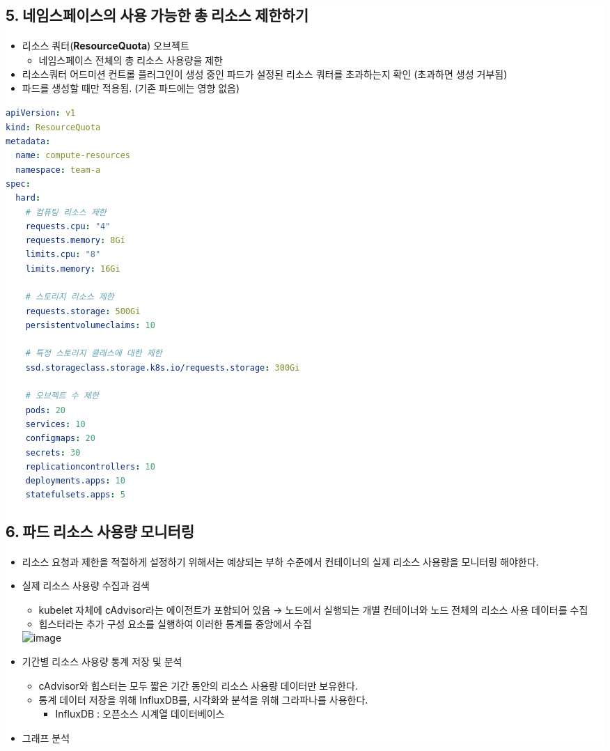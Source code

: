 
## 5. 네임스페이스의 사용 가능한 총 리소스 제한하기

- 리소스 쿼터(**ResourceQuota**) 오브젝트
    - 네임스페이스 전체의 총 리소스 사용량을 제한
- 리소스쿼터 어드미션 컨트롤 플러그인이 생성 중인 파드가 설정된 리소스 쿼터를 초과하는지 확인 (초과하면 생성 거부됨)
- 파드를 생성할 때만 적용됨. (기존 파드에는 영향 없음)

```yaml
apiVersion: v1
kind: ResourceQuota
metadata:
  name: compute-resources
  namespace: team-a
spec:
  hard:
    # 컴퓨팅 리소스 제한
    requests.cpu: "4"
    requests.memory: 8Gi
    limits.cpu: "8"
    limits.memory: 16Gi
    
    # 스토리지 리소스 제한
    requests.storage: 500Gi
    persistentvolumeclaims: 10
    
    # 특정 스토리지 클래스에 대한 제한
    ssd.storageclass.storage.k8s.io/requests.storage: 300Gi
    
    # 오브젝트 수 제한
    pods: 20
    services: 10
    configmaps: 20
    secrets: 30
    replicationcontrollers: 10
    deployments.apps: 10
    statefulsets.apps: 5
```

## 6. 파드 리소스 사용량 모니터링

- 리소스 요청과 제한을 적절하게 설정하기 위해서는 예상되는 부하 수준에서 컨테이너의 실제 리소스 사용량을 모니터링 해야한다.
- 실제 리소스 사용량 수집과 검색
    - kubelet 자체에 cAdvisor라는 에이전트가 포함되어 있음 → 노드에서 실행되는 개별 컨테이너와 노드 전체의 리소스 사용 데이터를 수집
    - 힙스터라는 추가 구성 요소를 실행하여 이러한 통계를 중앙에서 수집
    
    <img width="690" alt="image" src="https://github.com/user-attachments/assets/ea34204d-d8a9-4975-9bef-33155bc1510b" />

- 기간별 리소스 사용량 통계 저장 및 분석
    - cAdvisor와 힙스터는 모두 짧은 기간 동안의 리소스 사용량 데이터만 보유한다.
    - 통계 데이터 저장을 위해 InfluxDB를, 시각화와 분석을 위해 그라파나를 사용한다.
        - InfluxDB : 오픈소스 시계열 데이터베이스
- 그래프 분석

